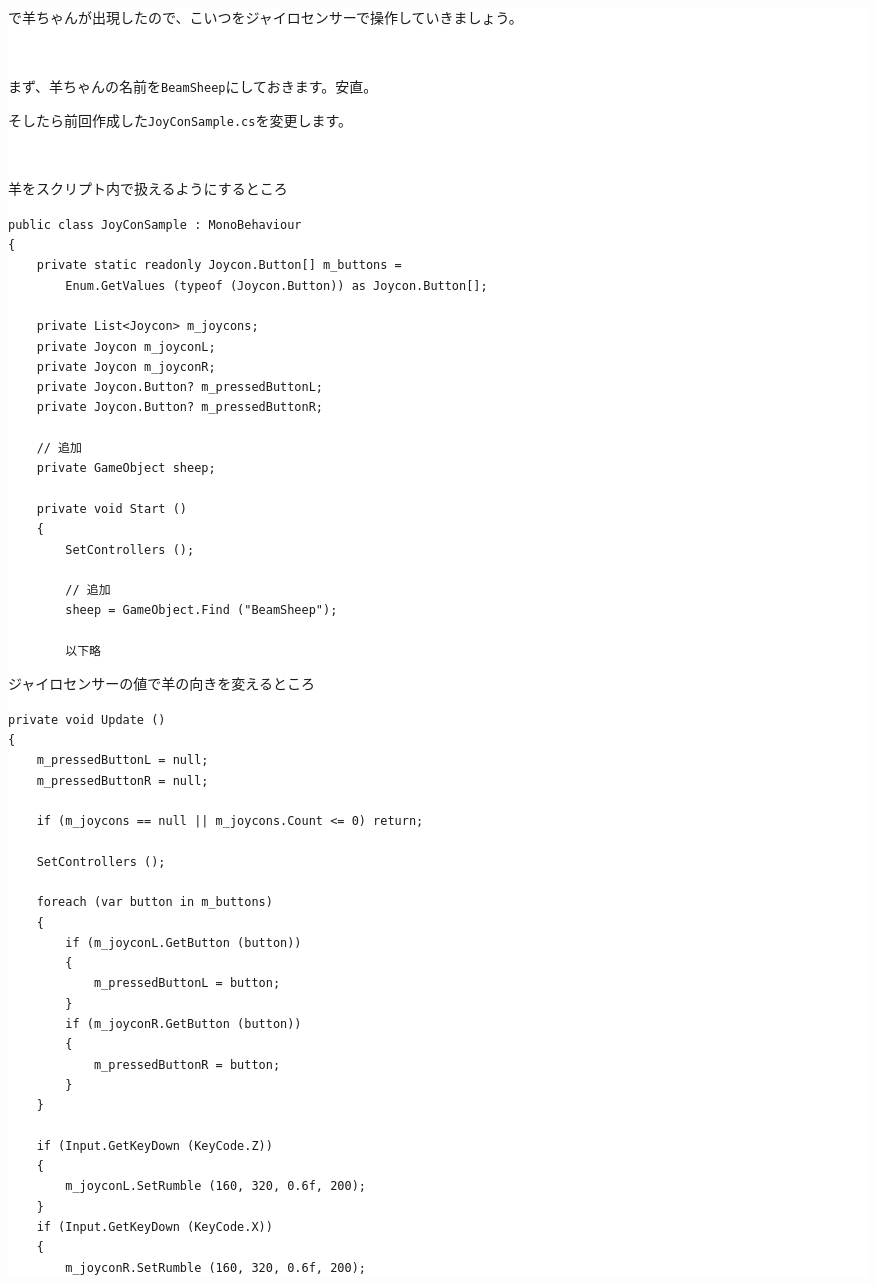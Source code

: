 で羊ちゃんが出現したので、こいつをジャイロセンサーで操作していきましょう。

<br>

まず、羊ちゃんの名前を`BeamSheep`にしておきます。安直。

そしたら前回作成した`JoyConSample.cs`を変更します。

<br>

羊をスクリプト内で扱えるようにするところ

```
public class JoyConSample : MonoBehaviour
{
    private static readonly Joycon.Button[] m_buttons =
        Enum.GetValues (typeof (Joycon.Button)) as Joycon.Button[];

    private List<Joycon> m_joycons;
    private Joycon m_joyconL;
    private Joycon m_joyconR;
    private Joycon.Button? m_pressedButtonL;
    private Joycon.Button? m_pressedButtonR;

    // 追加
    private GameObject sheep;

    private void Start ()
    {
        SetControllers ();
        
        // 追加
        sheep = GameObject.Find ("BeamSheep");

        以下略
```

ジャイロセンサーの値で羊の向きを変えるところ

```
private void Update ()
{
    m_pressedButtonL = null;
    m_pressedButtonR = null;

    if (m_joycons == null || m_joycons.Count <= 0) return;

    SetControllers ();

    foreach (var button in m_buttons)
    {
        if (m_joyconL.GetButton (button))
        {
            m_pressedButtonL = button;
        }
        if (m_joyconR.GetButton (button))
        {
            m_pressedButtonR = button;
        }
    }

    if (Input.GetKeyDown (KeyCode.Z))
    {
        m_joyconL.SetRumble (160, 320, 0.6f, 200);
    }
    if (Input.GetKeyDown (KeyCode.X))
    {
        m_joyconR.SetRumble (160, 320, 0.6f, 200);
```